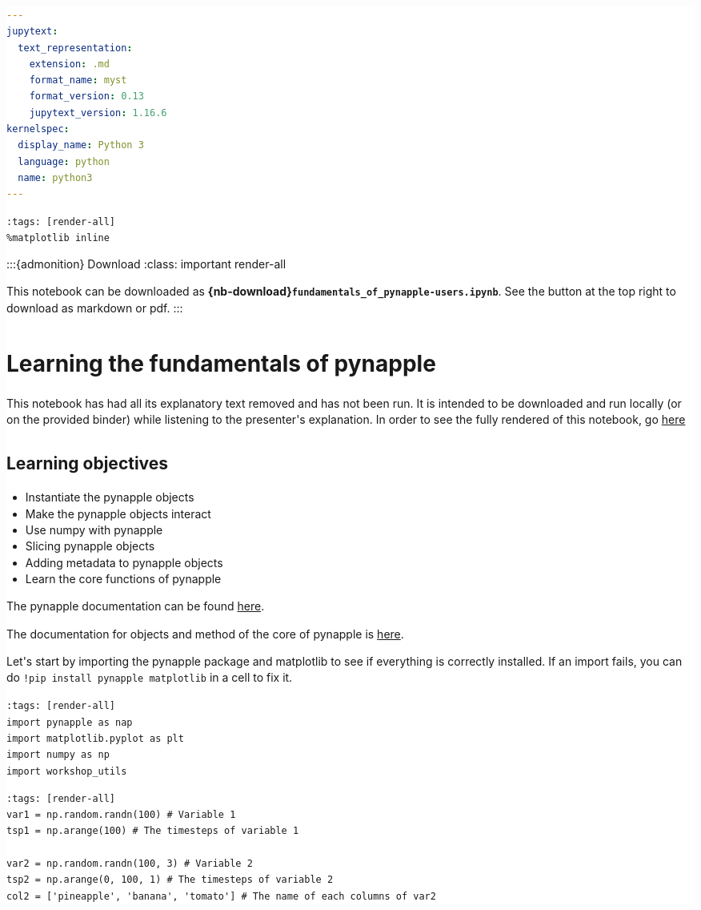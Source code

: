 ```yaml
---
jupytext:
  text_representation:
    extension: .md
    format_name: myst
    format_version: 0.13
    jupytext_version: 1.16.6
kernelspec:
  display_name: Python 3
  language: python
  name: python3
---
```

```{code-cell} ipython3
:tags: [render-all]
%matplotlib inline
```
:::{admonition} Download
:class: important render-all

This notebook can be downloaded as **{nb-download}`fundamentals_of_pynapple-users.ipynb`**. See the button at the top right to download as markdown or pdf.
:::


# Learning the fundamentals of pynapple
This notebook has had all its explanatory text removed and has not been run.
 It is intended to be downloaded and run locally (or on the provided binder)
 while listening to the presenter's explanation. In order to see the fully
 rendered of this notebook, go [here](../../full/day1/fundamentals_of_pynapple.md)

## Learning objectives


- Instantiate the pynapple objects
- Make the pynapple objects interact
- Use numpy with pynapple
- Slicing pynapple objects
- Adding metadata to pynapple objects
- Learn the core functions of pynapple

The pynapple documentation can be found [here](https://pynapple.org).

The documentation for objects and method of the core of pynapple is [here](https://pynapple.org/api.html).


Let's start by importing the pynapple package and matplotlib to see if everything is correctly installed.
If an import fails, you can do `!pip install pynapple matplotlib` in a cell to fix it.
```{code-cell} ipython3
:tags: [render-all]
import pynapple as nap
import matplotlib.pyplot as plt
import numpy as np
import workshop_utils
```
```{code-cell} ipython3
:tags: [render-all]
var1 = np.random.randn(100) # Variable 1
tsp1 = np.arange(100) # The timesteps of variable 1

var2 = np.random.randn(100, 3) # Variable 2
tsp2 = np.arange(0, 100, 1) # The timesteps of variable 2
col2 = ['pineapple', 'banana', 'tomato'] # The name of each columns of var2
```